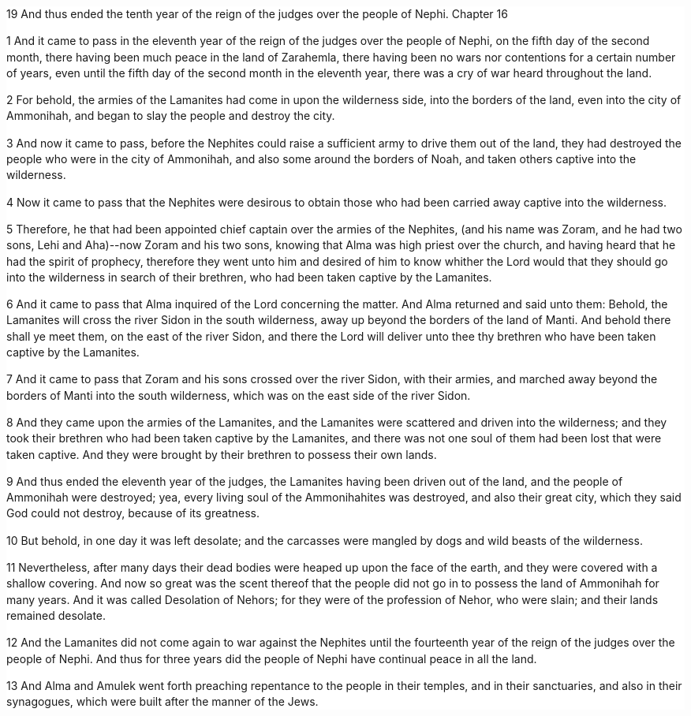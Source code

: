 19 And thus ended the tenth year of the reign of the judges over the people of Nephi.
 Chapter 16

1 And it came to pass in the eleventh year of the reign of the judges over the people of Nephi, on the fifth day of the second month, there having been much peace in the land of Zarahemla, there having been no wars nor contentions for a certain number of years, even until the fifth day of the second month in the eleventh year, there was a cry of war heard throughout the land.

2 For behold, the armies of the Lamanites had come in upon the wilderness side, into the borders of the land, even into the city of Ammonihah, and began to slay the people and destroy the city.

3 And now it came to pass, before the Nephites could raise a sufficient army to drive them out of the land, they had destroyed the people who were in the city of Ammonihah, and also some around the borders of Noah, and taken others captive into the wilderness.

4 Now it came to pass that the Nephites were desirous to obtain those who had been carried away captive into the wilderness.

5 Therefore, he that had been appointed chief captain over the armies of the Nephites, (and his name was Zoram, and he had two sons, Lehi and Aha)--now Zoram and his two sons, knowing that Alma was high priest over the church, and having heard that he had the spirit of prophecy, therefore they went unto him and desired of him to know whither the Lord would that they should go into the wilderness in search of their brethren, who had been taken captive by the Lamanites.

6 And it came to pass that Alma inquired of the Lord concerning the matter. And Alma returned and said unto them: Behold, the Lamanites will cross the river Sidon in the south wilderness, away up beyond the borders of the land of Manti. And behold there shall ye meet them, on the east of the river Sidon, and there the Lord will deliver unto thee thy brethren who have been taken captive by the Lamanites.

7 And it came to pass that Zoram and his sons crossed over the river Sidon, with their armies, and marched away beyond the borders of Manti into the south wilderness, which was on the east side of the river Sidon.

8 And they came upon the armies of the Lamanites, and the Lamanites were scattered and driven into the wilderness; and they took their brethren who had been taken captive by the Lamanites, and there was not one soul of them had been lost that were taken captive. And they were brought by their brethren to possess their own lands.

9 And thus ended the eleventh year of the judges, the Lamanites having been driven out of the land, and the people of Ammonihah were destroyed; yea, every living soul of the Ammonihahites was destroyed, and also their great city, which they said God could not destroy, because of its greatness.

10 But behold, in one day it was left desolate; and the carcasses were mangled by dogs and wild beasts of the wilderness.

11 Nevertheless, after many days their dead bodies were heaped up upon the face of the earth, and they were covered with a shallow covering. And now so great was the scent thereof that the people did not go in to possess the land of Ammonihah for many years. And it was called Desolation of Nehors; for they were of the profession of Nehor, who were slain; and their lands remained desolate.

12 And the Lamanites did not come again to war against the Nephites until the fourteenth year of the reign of the judges over the people of Nephi. And thus for three years did the people of Nephi have continual peace in all the land.

13 And Alma and Amulek went forth preaching repentance to the people in their temples, and in their sanctuaries, and also in their synagogues, which were built after the manner of the Jews.
